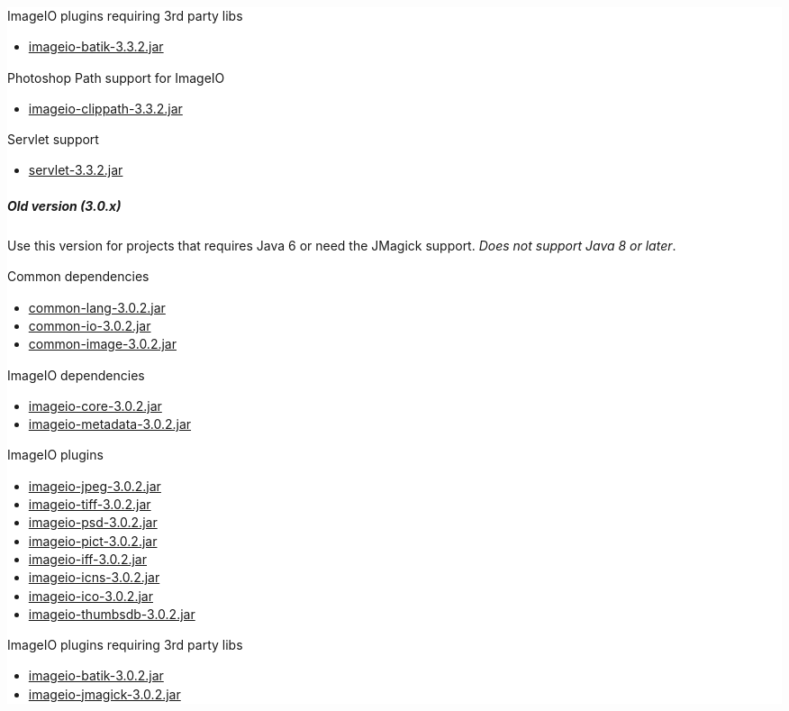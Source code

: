 ImageIO plugins requiring 3rd party libs
* [imageio-batik-3.3.2.jar](http://search.maven.org/remotecontent?filepath=com/twelvemonkeys/imageio/imageio-batik/3.3.2/imageio-batik-3.3.2.jar)

Photoshop Path support for ImageIO
* [imageio-clippath-3.3.2.jar](http://search.maven.org/remotecontent?filepath=com/twelvemonkeys/imageio/imageio-clippath/3.3.2/imageio-clippath-3.3.2.jar)

Servlet support
* [servlet-3.3.2.jar](http://search.maven.org/remotecontent?filepath=com/twelvemonkeys/servlet/servlet/3.3.2/servlet-3.3.2.jar)

##### Old version (3.0.x)

Use this version for projects that requires Java 6 or need the JMagick support. *Does not support Java 8 or later*.

Common dependencies
* [common-lang-3.0.2.jar](http://search.maven.org/remotecontent?filepath=com/twelvemonkeys/common/common-lang/3.0.2/common-lang-3.0.2.jar)
* [common-io-3.0.2.jar](http://search.maven.org/remotecontent?filepath=com/twelvemonkeys/common/common-io/3.0.2/common-io-3.0.2.jar)
* [common-image-3.0.2.jar](http://search.maven.org/remotecontent?filepath=com/twelvemonkeys/common/common-image/3.0.2/common-image-3.0.2.jar)
 
ImageIO dependencies
* [imageio-core-3.0.2.jar](http://search.maven.org/remotecontent?filepath=com/twelvemonkeys/imageio/imageio-core/3.0.2/imageio-core-3.0.2.jar)
* [imageio-metadata-3.0.2.jar](http://search.maven.org/remotecontent?filepath=com/twelvemonkeys/imageio/imageio-metadata/3.0.2/imageio-metadata-3.0.2.jar)
 
ImageIO plugins
* [imageio-jpeg-3.0.2.jar](http://search.maven.org/remotecontent?filepath=com/twelvemonkeys/imageio/imageio-jpeg/3.0.2/imageio-jpeg-3.0.2.jar)
* [imageio-tiff-3.0.2.jar](http://search.maven.org/remotecontent?filepath=com/twelvemonkeys/imageio/imageio-tiff/3.0.2/imageio-tiff-3.0.2.jar)
* [imageio-psd-3.0.2.jar](http://search.maven.org/remotecontent?filepath=com/twelvemonkeys/imageio/imageio-psd/3.0.2/imageio-psd-3.0.2.jar)
* [imageio-pict-3.0.2.jar](http://search.maven.org/remotecontent?filepath=com/twelvemonkeys/imageio/imageio-pict/3.0.2/imageio-pict-3.0.2.jar)
* [imageio-iff-3.0.2.jar](http://search.maven.org/remotecontent?filepath=com/twelvemonkeys/imageio/imageio-iff/3.0.2/imageio-iff-3.0.2.jar)
* [imageio-icns-3.0.2.jar](http://search.maven.org/remotecontent?filepath=com/twelvemonkeys/imageio/imageio-icns/3.0.2/imageio-icns-3.0.2.jar)
* [imageio-ico-3.0.2.jar](http://search.maven.org/remotecontent?filepath=com/twelvemonkeys/imageio/imageio-ico/3.0.2/imageio-ico-3.0.2.jar)
* [imageio-thumbsdb-3.0.2.jar](http://search.maven.org/remotecontent?filepath=com/twelvemonkeys/imageio/imageio-thumbsdb/3.0.2/imageio-thumbsdb-3.0.2.jar)
 
ImageIO plugins requiring 3rd party libs
* [imageio-batik-3.0.2.jar](http://search.maven.org/remotecontent?filepath=com/twelvemonkeys/imageio/imageio-batik/3.0.2/imageio-batik-3.0.2.jar)
* [imageio-jmagick-3.0.2.jar](http://search.maven.org/remotecontent?filepath=com/twelvemonkeys/imageio/imageio-jmagick/3.0.2/imageio-jmagick-3.0.2.jar)
 